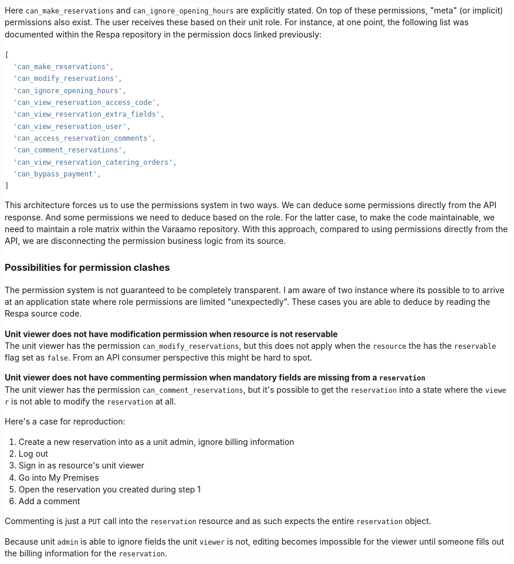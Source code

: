 Here `can_make_reservations` and `can_ignore_opening_hours` are explicitly stated. On top of these permissions, "meta" (or implicit) permissions also exist. The user receives these based on their unit role. For instance, at one point, the following list was documented within the Respa repository in the permission docs linked previously:

```js
[
  'can_make_reservations',
  'can_modify_reservations',
  'can_ignore_opening_hours',
  'can_view_reservation_access_code',
  'can_view_reservation_extra_fields',
  'can_view_reservation_user',
  'can_access_reservation_comments',
  'can_comment_reservations',
  'can_view_reservation_catering_orders',
  'can_bypass_payment',
]
```

This architecture forces us to use the permissions system in two ways. We can deduce some permissions directly from the API response. And some permissions we need to deduce based on the role. For the latter case, to make the code maintainable, we need to maintain a role matrix within the Varaamo repository. With this approach, compared to using permissions directly from the API, we are disconnecting the permission business logic from its source.

### Possibilities for permission clashes
The permission system is not guaranteed to be completely transparent. I am aware of two instance where its possible to to arrive at an application state where role permissions are limited "unexpectedly". These cases you are able to deduce by reading the Respa source code.

**Unit viewer does not have modification permission when resource is not reservable**  
The unit viewer has the permission `can_modify_reservations`, but this does not apply when the `resource` the has the `reservable` flag set as `false`. From an API consumer perspective this might be hard to spot.

**Unit viewer does not have commenting permission when mandatory fields are missing from a `reservation`**  
The unit viewer has the permission `can_comment_reservations`, but it's possible to get the `reservation` into a state where the `viewer` is not able to modify the `reservation` at all.

Here's a case for reproduction:
1) Create a new reservation into as a unit admin, ignore billing information
2) Log out
3) Sign in as resource's unit viewer
4) Go into My Premises
5) Open the reservation you created during step 1
6) Add a comment

Commenting is just a `PUT` call into the `reservation` resource and as such expects the entire `reservation` object.

Because unit `admin` is able to ignore fields the unit `viewer` is not, editing becomes impossible for the viewer until someone fills out the billing information for the `reservation`. 
